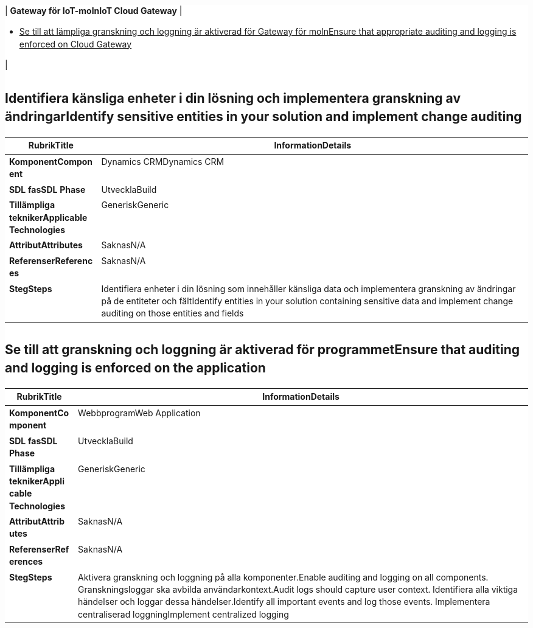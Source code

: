 | <span data-ttu-id="4853f-128">**Gateway för IoT-moln**</span><span class="sxs-lookup"><span data-stu-id="4853f-128">**IoT Cloud Gateway**</span></span> | <ul><li>[<span data-ttu-id="4853f-129">Se till att lämpliga granskning och loggning är aktiverad för Gateway för moln</span><span class="sxs-lookup"><span data-stu-id="4853f-129">Ensure that appropriate auditing and logging is enforced on Cloud Gateway</span></span>](#logging-cloud-gateway)</li></ul> |

## <span data-ttu-id="4853f-130"><a id="sensitive-entities"></a>Identifiera känsliga enheter i din lösning och implementera granskning av ändringar</span><span class="sxs-lookup"><span data-stu-id="4853f-130"><a id="sensitive-entities"></a>Identify sensitive entities in your solution and implement change auditing</span></span>

| <span data-ttu-id="4853f-131">Rubrik</span><span class="sxs-lookup"><span data-stu-id="4853f-131">Title</span></span>                   | <span data-ttu-id="4853f-132">Information</span><span class="sxs-lookup"><span data-stu-id="4853f-132">Details</span></span>      |
| ----------------------- | ------------ |
| <span data-ttu-id="4853f-133">**Komponent**</span><span class="sxs-lookup"><span data-stu-id="4853f-133">**Component**</span></span>               | <span data-ttu-id="4853f-134">Dynamics CRM</span><span class="sxs-lookup"><span data-stu-id="4853f-134">Dynamics CRM</span></span> | 
| <span data-ttu-id="4853f-135">**SDL fas**</span><span class="sxs-lookup"><span data-stu-id="4853f-135">**SDL Phase**</span></span>               | <span data-ttu-id="4853f-136">Utveckla</span><span class="sxs-lookup"><span data-stu-id="4853f-136">Build</span></span> |  
| <span data-ttu-id="4853f-137">**Tillämpliga tekniker**</span><span class="sxs-lookup"><span data-stu-id="4853f-137">**Applicable Technologies**</span></span> | <span data-ttu-id="4853f-138">Generisk</span><span class="sxs-lookup"><span data-stu-id="4853f-138">Generic</span></span> |
| <span data-ttu-id="4853f-139">**Attribut**</span><span class="sxs-lookup"><span data-stu-id="4853f-139">**Attributes**</span></span>              | <span data-ttu-id="4853f-140">Saknas</span><span class="sxs-lookup"><span data-stu-id="4853f-140">N/A</span></span>  |
| <span data-ttu-id="4853f-141">**Referenser**</span><span class="sxs-lookup"><span data-stu-id="4853f-141">**References**</span></span>              | <span data-ttu-id="4853f-142">Saknas</span><span class="sxs-lookup"><span data-stu-id="4853f-142">N/A</span></span>  |
| <span data-ttu-id="4853f-143">**Steg**</span><span class="sxs-lookup"><span data-stu-id="4853f-143">**Steps**</span></span>                   | <span data-ttu-id="4853f-144">Identifiera enheter i din lösning som innehåller känsliga data och implementera granskning av ändringar på de entiteter och fält</span><span class="sxs-lookup"><span data-stu-id="4853f-144">Identify entities in your solution containing sensitive data and implement change auditing on those entities and fields</span></span> |

## <span data-ttu-id="4853f-145"><a id="auditing"></a>Se till att granskning och loggning är aktiverad för programmet</span><span class="sxs-lookup"><span data-stu-id="4853f-145"><a id="auditing"></a>Ensure that auditing and logging is enforced on the application</span></span>

| <span data-ttu-id="4853f-146">Rubrik</span><span class="sxs-lookup"><span data-stu-id="4853f-146">Title</span></span>                   | <span data-ttu-id="4853f-147">Information</span><span class="sxs-lookup"><span data-stu-id="4853f-147">Details</span></span>      |
| ----------------------- | ------------ |
| <span data-ttu-id="4853f-148">**Komponent**</span><span class="sxs-lookup"><span data-stu-id="4853f-148">**Component**</span></span>               | <span data-ttu-id="4853f-149">Webbprogram</span><span class="sxs-lookup"><span data-stu-id="4853f-149">Web Application</span></span> | 
| <span data-ttu-id="4853f-150">**SDL fas**</span><span class="sxs-lookup"><span data-stu-id="4853f-150">**SDL Phase**</span></span>               | <span data-ttu-id="4853f-151">Utveckla</span><span class="sxs-lookup"><span data-stu-id="4853f-151">Build</span></span> |  
| <span data-ttu-id="4853f-152">**Tillämpliga tekniker**</span><span class="sxs-lookup"><span data-stu-id="4853f-152">**Applicable Technologies**</span></span> | <span data-ttu-id="4853f-153">Generisk</span><span class="sxs-lookup"><span data-stu-id="4853f-153">Generic</span></span> |
| <span data-ttu-id="4853f-154">**Attribut**</span><span class="sxs-lookup"><span data-stu-id="4853f-154">**Attributes**</span></span>              | <span data-ttu-id="4853f-155">Saknas</span><span class="sxs-lookup"><span data-stu-id="4853f-155">N/A</span></span>  |
| <span data-ttu-id="4853f-156">**Referenser**</span><span class="sxs-lookup"><span data-stu-id="4853f-156">**References**</span></span>              | <span data-ttu-id="4853f-157">Saknas</span><span class="sxs-lookup"><span data-stu-id="4853f-157">N/A</span></span>  |
| <span data-ttu-id="4853f-158">**Steg**</span><span class="sxs-lookup"><span data-stu-id="4853f-158">**Steps**</span></span>                   | <span data-ttu-id="4853f-159">Aktivera granskning och loggning på alla komponenter.</span><span class="sxs-lookup"><span data-stu-id="4853f-159">Enable auditing and logging on all components.</span></span> <span data-ttu-id="4853f-160">Granskningsloggar ska avbilda användarkontext.</span><span class="sxs-lookup"><span data-stu-id="4853f-160">Audit logs should capture user context.</span></span> <span data-ttu-id="4853f-161">Identifiera alla viktiga händelser och loggar dessa händelser.</span><span class="sxs-lookup"><span data-stu-id="4853f-161">Identify all important events and log those events.</span></span> <span data-ttu-id="4853f-162">Implementera centraliserad loggning</span><span class="sxs-lookup"><span data-stu-id="4853f-162">Implement centralized logging</span></span> |
